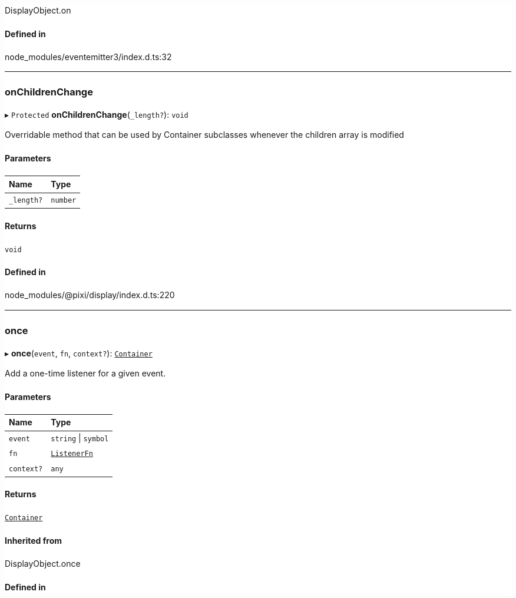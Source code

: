 DisplayObject.on

#### Defined in

node_modules/eventemitter3/index.d.ts:32

___

### onChildrenChange

▸ `Protected` **onChildrenChange**(`_length?`): `void`

Overridable method that can be used by Container subclasses whenever the children array is modified

#### Parameters

| Name | Type |
| :------ | :------ |
| `_length?` | `number` |

#### Returns

`void`

#### Defined in

node_modules/@pixi/display/index.d.ts:220

___

### once

▸ **once**(`event`, `fn`, `context?`): [`Container`](components_ClusterNodeContainer._internal_.Container.md)

Add a one-time listener for a given event.

#### Parameters

| Name | Type |
| :------ | :------ |
| `event` | `string` \| `symbol` |
| `fn` | [`ListenerFn`](../interfaces/components_ClusterNodeContainer._internal_.EventEmitter.ListenerFn.md) |
| `context?` | `any` |

#### Returns

[`Container`](components_ClusterNodeContainer._internal_.Container.md)

#### Inherited from

DisplayObject.once

#### Defined in
